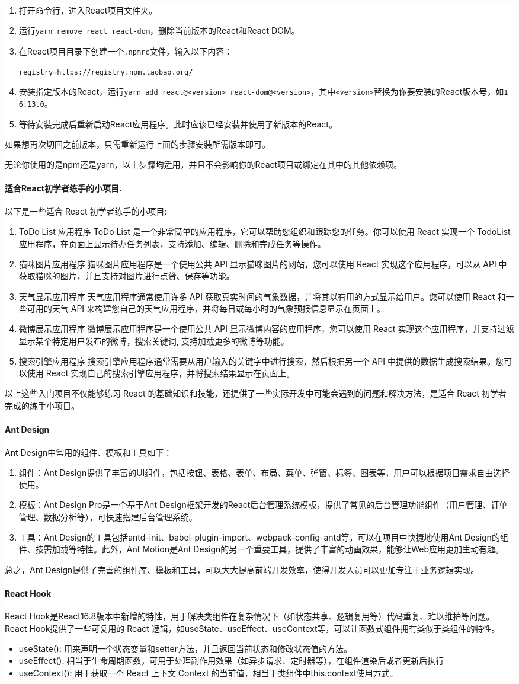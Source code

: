 1. 打开命令行，进入React项目文件夹。
2. 运行`yarn remove react react-dom`，删除当前版本的React和React DOM。
3. 在React项目目录下创建一个`.npmrc`文件，输入以下内容：

   ```
   registry=https://registry.npm.taobao.org/
   ```
   
4. 安装指定版本的React，运行`yarn add react@<version> react-dom@<version>`，其中`<version>`替换为你要安装的React版本号，如`16.13.0`。
5. 等待安装完成后重新启动React应用程序。此时应该已经安装并使用了新版本的React。

如果想再次切回之前版本，只需重新运行上面的步骤安装所需版本即可。

无论你使用的是npm还是yarn，以上步骤均适用，并且不会影响你的React项目或绑定在其中的其他依赖项。

#### 适合React初学者练手的小项目.

以下是一些适合 React 初学者练手的小项目:

1. ToDo List 应用程序
ToDo List 是一个非常简单的应用程序，它可以帮助您组织和跟踪您的任务。你可以使用 React 实现一个 TodoList 应用程序，在页面上显示待办任务列表，支持添加、编辑、删除和完成任务等操作。

2. 猫咪图片应用程序
猫咪图片应用程序是一个使用公共 API 显示猫咪图片的网站，您可以使用 React 实现这个应用程序，可以从 API 中获取猫咪的图片，并且支持对图片进行点赞、保存等功能。

3. 天气显示应用程序
天气应用程序通常使用许多 API 获取真实时间的气象数据，并将其以有用的方式显示给用户。您可以使用 React 和一些可用的天气 API 来构建您自己的天气应用程序，并将每日或每小时的气象预报信息显示在页面上。

4. 微博展示应用程序
微博展示应用程序是一个使用公共 API 显示微博内容的应用程序，您可以使用 React 实现这个应用程序，并支持过滤显示某个特定用户发布的微博，搜索关键词, 支持加载更多的微博等功能。

5. 搜索引擎应用程序
搜索引擎应用程序通常需要从用户输入的关键字中进行搜索，然后根据另一个 API 中提供的数据生成搜索结果。您可以使用 React 实现自己的搜索引擎应用程序，并将搜索结果显示在页面上。

以上这些入门项目不仅能够练习 React 的基础知识和技能，还提供了一些实际开发中可能会遇到的问题和解决方法，是适合 React 初学者完成的练手小项目。

#### Ant Design

Ant Design中常用的组件、模板和工具如下：

1. 组件：Ant Design提供了丰富的UI组件，包括按钮、表格、表单、布局、菜单、弹窗、标签、图表等，用户可以根据项目需求自由选择使用。

2. 模板：Ant Design Pro是一个基于Ant Design框架开发的React后台管理系统模板，提供了常见的后台管理功能组件（用户管理、订单管理、数据分析等），可快速搭建后台管理系统。

3. 工具：Ant Design的工具包括antd-init、babel-plugin-import、webpack-config-antd等，可以在项目中快捷地使用Ant Design的组件、按需加载等特性。此外，Ant Motion是Ant Design的另一个重要工具，提供了丰富的动画效果，能够让Web应用更加生动有趣。

总之，Ant Design提供了完善的组件库、模板和工具，可以大大提高前端开发效率，使得开发人员可以更加专注于业务逻辑实现。

#### React Hook

React Hook是React16.8版本中新增的特性，用于解决类组件在复杂情况下（如状态共享、逻辑复用等）代码重复、难以维护等问题。React Hook提供了一些可复用的 React 逻辑，如useState、useEffect、useContext等，可以让函数式组件拥有类似于类组件的特性。

- useState(): 用来声明一个状态变量和setter方法，并且返回当前状态和修改状态值的方法。
- useEffect(): 相当于生命周期函数，可用于处理副作用效果（如异步请求、定时器等），在组件渲染后或者更新后执行
- useContext(): 用于获取一个 React 上下文 Context 的当前值，相当于类组件中this.context使用方式。
